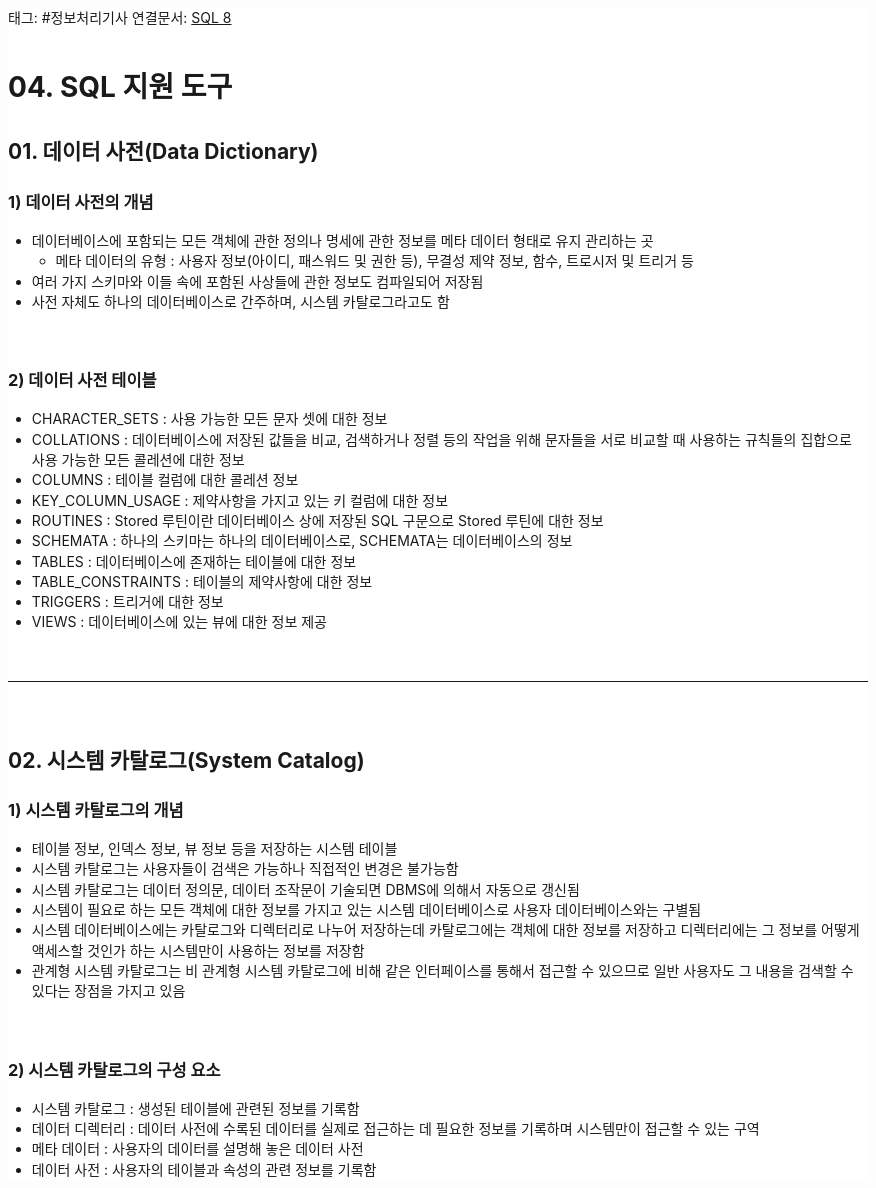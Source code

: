 태그: #정보처리기사 
연결문서: [SQL 8](SQL%208.md)


# 04. SQL 지원 도구

## 01. 데이터 사전(Data Dictionary)

### 1) 데이터 사전의 개념
- 데이터베이스에 포함되는 모든 객체에 관한 정의나 명세에 관한 정보를 메타 데이터 형태로 유지 관리하는 곳
    - 메타 데이터의 유형 : 사용자 정보(아이디, 패스워드 및 권한 등), 무결성 제약 정보, 함수, 트로시저 및 트리거 등
- 여러 가지 스키마와 이들 속에 포함된 사상들에 관한 정보도 컴파일되어 저장됨
- 사전 자체도 하나의 데이터베이스로 간주하며, 시스템 카탈로그라고도 함

<br>

### 2) 데이터 사전 테이블
- CHARACTER_SETS : 사용 가능한 모든 문자 셋에 대한 정보
- COLLATIONS : 데이터베이스에 저장된 값들을 비교, 검색하거나 정렬 등의 작업을 위해 문자들을 서로 비교할 때 사용하는 규칙들의 집합으로 사용 가능한 모든 콜레션에 대한 정보
- COLUMNS : 테이블 컬럼에 대한 콜레션 정보
- KEY_COLUMN_USAGE : 제약사항을 가지고 있는 키 컬럼에 대한 정보
- ROUTINES : Stored 루틴이란 데이터베이스 상에 저장된 SQL 구문으로 Stored 루틴에 대한 정보
- SCHEMATA : 하나의 스키마는 하나의 데이터베이스로, SCHEMATA는 데이터베이스의 정보
- TABLES : 데이터베이스에 존재하는 테이블에 대한 정보
- TABLE_CONSTRAINTS : 테이블의 제약사항에 대한 정보
- TRIGGERS : 트리거에 대한 정보
- VIEWS : 데이터베이스에 있는 뷰에 대한 정보 제공

<br>

---

<br>

## 02. 시스템 카탈로그(System Catalog)

### 1) 시스템 카탈로그의 개념
- 테이블 정보, 인덱스 정보, 뷰 정보 등을 저장하는 시스템 테이블
- 시스템 카탈로그는 사용자들이 검색은 가능하나 직접적인 변경은 불가능함
- 시스템 카탈로그는 데이터 정의문, 데이터 조작문이 기술되면 DBMS에 의해서 자동으로 갱신됨
- 시스템이 필요로 하는 모든 객체에 대한 정보를 가지고 있는 시스템 데이터베이스로 사용자 데이터베이스와는 구별됨
- 시스템 데이터베이스에는 카탈로그와 디렉터리로 나누어 저장하는데 카탈로그에는 객체에 대한 정보를 저장하고 디렉터리에는 그 정보를 어떻게 액세스할 것인가 하는 시스템만이 사용하는 정보를 저장함
- 관계형 시스템 카탈로그는 비 관계형 시스템 카탈로그에 비해 같은 인터페이스를 통해서 접근할 수 있으므로 일반 사용자도 그 내용을 검색할 수 있다는 장점을 가지고 있음

<br>

### 2) 시스템 카탈로그의 구성 요소
- 시스템 카탈로그 : 생성된 테이블에 관련된 정보를 기록함
- 데이터 디렉터리 : 데이터 사전에 수록된 데이터를 실제로 접근하는 데 필요한 정보를 기록하며 시스템만이 접근할 수 있는 구역
- 메타 데이터 : 사용자의 데이터를 설명해 놓은 데이터 사전
- 데이터 사전 : 사용자의 테이블과 속성의 관련 정보를 기록함
